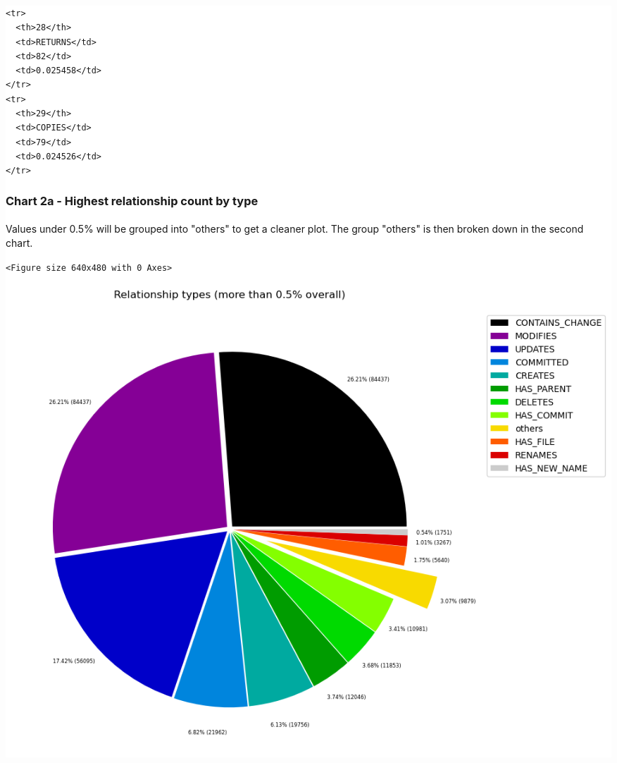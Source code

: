     <tr>
      <th>28</th>
      <td>RETURNS</td>
      <td>82</td>
      <td>0.025458</td>
    </tr>
    <tr>
      <th>29</th>
      <td>COPIES</td>
      <td>79</td>
      <td>0.024526</td>
    </tr>
  </tbody>
</table>
</div>



### Chart 2a - Highest relationship count by type

Values under 0.5% will be grouped into "others" to get a cleaner plot. The group "others" is then broken down in the second chart.


    <Figure size 640x480 with 0 Axes>



    
![png](OverviewGeneral_files/OverviewGeneral_28_1.png)
    